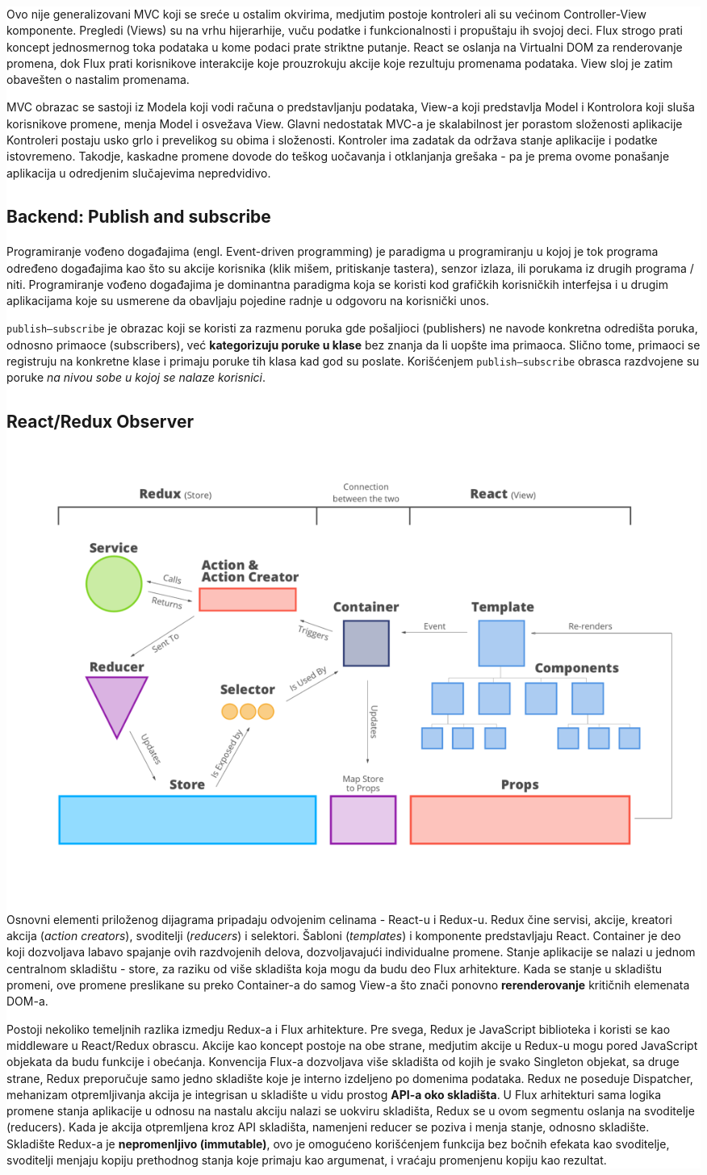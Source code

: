 Ovo nije generalizovani MVC koji se sreće u ostalim okvirima, medjutim postoje kontroleri ali su većinom Controller-View komponente. Pregledi (Views) su na vrhu hijerarhije, vuču podatke i funkcionalnosti i propuštaju ih svojoj deci. Flux strogo prati koncept jednosmernog toka podataka u kome podaci prate striktne putanje.
React se oslanja na Virtualni DOM za renderovanje promena, dok Flux prati korisnikove interakcije koje prouzrokuju akcije koje rezultuju promenama podataka. View sloj je zatim obavešten o nastalim promenama.

MVC obrazac se sastoji iz Modela koji vodi računa o predstavljanju podataka, View-a koji predstavlja Model i Kontrolora koji sluša korisnikove promene, menja Model i osvežava View. Glavni nedostatak MVC-a je skalabilnost jer porastom složenosti aplikacije Kontroleri postaju usko grlo i prevelikog su obima i složenosti. Kontroler ima zadatak da održava stanje aplikacije i podatke istovremeno. Takodje, kaskadne promene dovode do teškog uočavanja i otklanjanja grešaka - pa je prema ovome ponašanje aplikacija u odredjenim slučajevima nepredvidivo.

## Backend: Publish and subscribe

Programiranje vođeno događajima (engl. Event-driven programming) je paradigma u programiranju u kojoj je tok programa određeno događajima kao što su akcije korisnika (klik mišem, pritiskanje tastera), senzor izlaza, ili porukama iz drugih programa / niti. Programiranje vođeno događajima je dominantna paradigma koja se koristi kod grafičkih korisničkih interfejsa i u drugim aplikacijama koje su usmerene da obavljaju pojedine radnje u odgovoru na korisnički unos.

`publish–subscribe` je obrazac koji se koristi za razmenu poruka gde pošaljioci (publishers) ne navode konkretna odredišta poruka, odnosno primaoce (subscribers), već **kategorizuju poruke u klase** bez znanja da li uopšte ima primaoca. Slično tome, primaoci se registruju na konkretne klase i primaju poruke tih klasa kad god su poslate. Korišćenjem `publish–subscribe` obrasca razdvojene su poruke *na nivou sobe u kojoj se nalaze korisnici*.

## React/Redux Observer

![alt text][redux]

[redux]: images/redux-architecture.png

Osnovni elementi priloženog dijagrama pripadaju odvojenim celinama - React-u i Redux-u. Redux čine servisi, akcije, kreatori akcija (*action creators*), svoditelji (*reducers*) i selektori. Šabloni (*templates*) i komponente predstavljaju React. Container je deo koji dozvoljava labavo spajanje ovih razdvojenih delova, dozvoljavajući individualne promene. Stanje aplikacije se nalazi u jednom centralnom skladištu - store, za raziku od više skladišta koja mogu da budu deo Flux arhitekture. Kada se stanje u skladištu promeni, ove promene preslikane su preko Container-a do samog View-a što znači ponovno **rerenderovanje** kritičnih elemenata DOM-a.

Postoji nekoliko temeljnih razlika izmedju Redux-a i Flux arhitekture. Pre svega, Redux je JavaScript biblioteka i koristi se kao middleware u React/Redux obrascu. Akcije kao koncept postoje na obe strane, medjutim akcije u Redux-u mogu pored JavaScript objekata da budu funkcije i obećanja. Konvencija Flux-a dozvoljava više skladišta od kojih je svako Singleton objekat, sa druge strane, Redux preporučuje samo jedno skladište koje je interno izdeljeno po domenima podataka. Redux ne poseduje Dispatcher, mehanizam otpremljivanja akcija je integrisan u skladište u vidu prostog **API-a oko skladišta**. U Flux arhitekturi sama logika promene stanja aplikacije u odnosu na nastalu akciju nalazi se uokviru skladišta, Redux se u ovom segmentu oslanja na svoditelje (reducers). Kada je akcija otpremljena kroz API skladišta, namenjeni reducer se poziva i menja stanje, odnosno skladište. Skladište Redux-a je **nepromenljivo (immutable)**, ovo je omogućeno korišćenjem funkcija bez bočnih efekata kao svoditelje, svoditelji menjaju kopiju prethodnog stanja koje primaju kao argumenat, i vraćaju promenjenu kopiju kao rezultat.


[layered]: images/layered.png
[flux]: images/flux-architecture.png
[toolbar]: images/toolbar.png
[deployment]: architecture/diagram-deployment.png
[changes]: architecture/activity-user-changes-model.png
[enters]: architecture/activity-user-enters-room.png
[learnmode]: architecture/activity-user-enters-learnmode.png
[usecases]: architecture/diagram-usecases.png